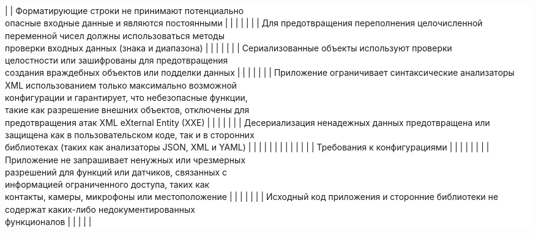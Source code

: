 |                                                   | Форматирующие строки не принимают потенциально<br>опасные входные данные и являются постоянными                                                                                                                                                                                                                                                                                                                                                                     |                                    |                   |                     |                            |
|                                                   | Для предотвращения переполнения целочисленной<br>переменной чисел должны использоваться методы<br>проверки входных данных (знака и диапазона)                                                                                                                                                                                                                                                                                                                       |                                    |                   |                     |                            |
|                                                   | Сериализованные объекты используют проверки<br>целостности или зашифрованы для предотвращения<br>создания враждебных объектов или подделки данных                                                                                                                                                                                                                                                                                                                   |                                    |                   |                     |                            |
|                                                   | Приложение ограничивает синтаксические анализаторы<br>XML использованием только максимально возможной<br>конфигурации и гарантирует, что небезопасные функции,<br>такие как разрешение внешних объектов, отключены для<br>предотвращения атак XML eXternal Entity (XXE)                                                                                                                                                                                             |                                    |                   |                     |                            |
|                                                   | Десериализация ненадежных данных предотвращена или<br>защищена как в пользовательском коде, так и в сторонних<br>библиотеках (таких как анализаторы JSON, XML и YAML)                                                                                                                                                                                                                                                                                               |                                    |                   |                     |                            |
|                                                   |                                                                                                                                                                                                                                                                                                                                                                                                                                                                     |                                    |                   |                     |                            |
| Требования к конфигурациями                       |                                                                                                                                                                                                                                                                                                                                                                                                                                                                     |                                    |                   |                     |                            |
|                                                   | Приложение не запрашивает ненужных или чрезмерных<br>разрешений для функций или датчиков, связанных с<br>информацией ограниченного доступа, таких как<br>контакты, камеры, микрофоны или местоположение                                                                                                                                                                                                                                                             |                                    |                   |                     |                            |
|                                                   | Исходный код приложения и сторонние библиотеки не<br>содержат каких-либо недокументированных<br>функционалов                                                                                                                                                                                                                                                                                                                                                        |                                    |                   |                     |                            |